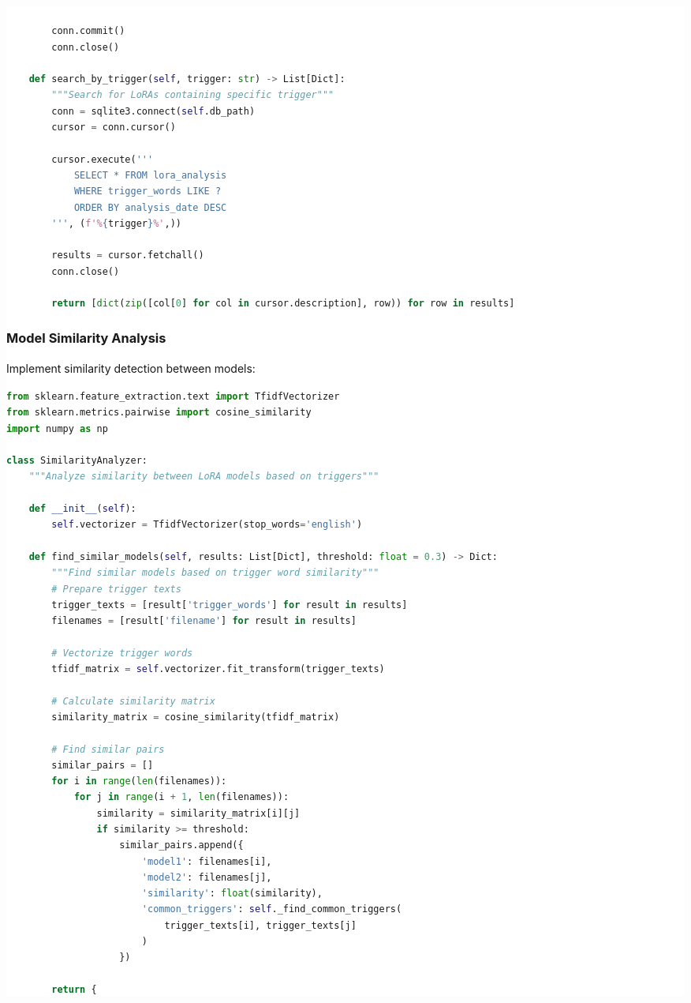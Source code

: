 ```python
        
        conn.commit()
        conn.close()
    
    def search_by_trigger(self, trigger: str) -> List[Dict]:
        """Search for LoRAs containing specific trigger"""
        conn = sqlite3.connect(self.db_path)
        cursor = conn.cursor()
        
        cursor.execute('''
            SELECT * FROM lora_analysis 
            WHERE trigger_words LIKE ? 
            ORDER BY analysis_date DESC
        ''', (f'%{trigger}%',))
        
        results = cursor.fetchall()
        conn.close()
        
        return [dict(zip([col[0] for col in cursor.description], row)) for row in results]
```

### Model Similarity Analysis

Implement similarity detection between models:

```python
from sklearn.feature_extraction.text import TfidfVectorizer
from sklearn.metrics.pairwise import cosine_similarity
import numpy as np

class SimilarityAnalyzer:
    """Analyze similarity between LoRA models based on triggers"""
    
    def __init__(self):
        self.vectorizer = TfidfVectorizer(stop_words='english')
    
    def find_similar_models(self, results: List[Dict], threshold: float = 0.3) -> Dict:
        """Find similar models based on trigger word similarity"""
        # Prepare trigger texts
        trigger_texts = [result['trigger_words'] for result in results]
        filenames = [result['filename'] for result in results]
        
        # Vectorize trigger words
        tfidf_matrix = self.vectorizer.fit_transform(trigger_texts)
        
        # Calculate similarity matrix
        similarity_matrix = cosine_similarity(tfidf_matrix)
        
        # Find similar pairs
        similar_pairs = []
        for i in range(len(filenames)):
            for j in range(i + 1, len(filenames)):
                similarity = similarity_matrix[i][j]
                if similarity >= threshold:
                    similar_pairs.append({
                        'model1': filenames[i],
                        'model2': filenames[j],
                        'similarity': float(similarity),
                        'common_triggers': self._find_common_triggers(
                            trigger_texts[i], trigger_texts[j]
                        )
                    })
        
        return {
```